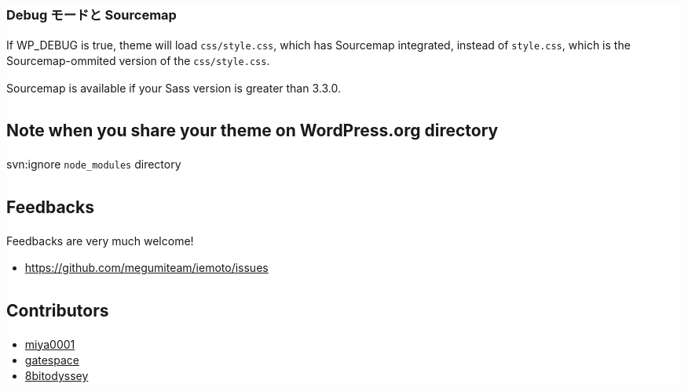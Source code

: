 ### Debug モードと Sourcemap

If WP_DEBUG is true, theme will load `css/style.css`, which has Sourcemap integrated, instead of `style.css`, which is the Sourcemap-ommited version of the `css/style.css`.

Sourcemap is available if your Sass version is greater than 3.3.0.


## Note when you share your theme on WordPress.org directory

svn:ignore `node_modules` directory

## Feedbacks

Feedbacks are very much welcome!

* https://github.com/megumiteam/iemoto/issues

## Contributors

* [miya0001](https://github.com/miya0001)
* [gatespace](https://github.com/gatespace)
* [8bitodyssey](https://github.com/8bitodyssey)


